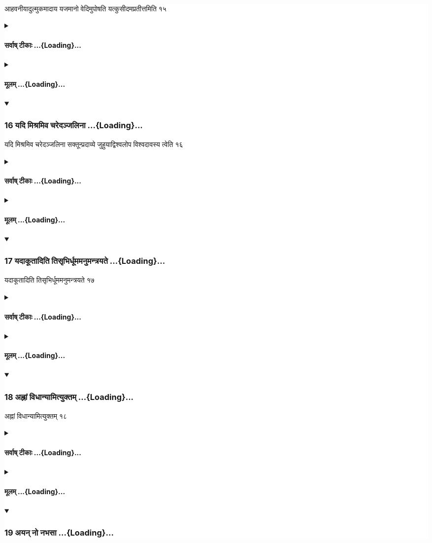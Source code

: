 आहवनीयादुल्मुकमादाय यजमानो वेदिमुपोषति यत्कुसीदमप्रतीत्तमिति १५
</details>
</div>
<div class="js_include collapsed" newlevelforh1="4" title="सर्वाष् टीकाः" unfilled url="/vedAH_yajuH/taittirIyam/sUtram/ApastambaH/shrautam/sarvASh_TIkAH/13/24/15_AhavanIyAdulmukamAdAya_yajamAno_vedimupoShati.md">
<details><summary><h4>सर्वाष् टीकाः ...{Loading}...</h4></summary></details>
</div>
<div class="js_include collapsed" newlevelforh1="4" title="मूलम्" unfilled url="/vedAH_yajuH/taittirIyam/sUtram/ApastambaH/shrautam/mUlam/13/24/15_AhavanIyAdulmukamAdAya_yajamAno_vedimupoShati.md">
<details><summary><h4>मूलम् ...{Loading}...</h4></summary></details>
</div>
<div class="js_include" includetitle="true" newlevelforh1="3" unfilled url="/vedAH_yajuH/taittirIyam/sUtram/ApastambaH/shrautam/vishvAsa-prastutiH/13/24/16_yadi_mishramiva_charedanjalinA.md">
<details open><summary><h3>16 यदि मिश्रमिव चरेदञ्जलिना ...{Loading}...</h3></summary>

यदि मिश्रमिव चरेदञ्जलिना सक्तून्प्रदाव्ये जुहुयाद्विश्वलोप विश्वदावस्य त्वेति १६
</details>
</div>
<div class="js_include collapsed" newlevelforh1="4" title="सर्वाष् टीकाः" unfilled url="/vedAH_yajuH/taittirIyam/sUtram/ApastambaH/shrautam/sarvASh_TIkAH/13/24/16_yadi_mishramiva_charedanjalinA.md">
<details><summary><h4>सर्वाष् टीकाः ...{Loading}...</h4></summary></details>
</div>
<div class="js_include collapsed" newlevelforh1="4" title="मूलम्" unfilled url="/vedAH_yajuH/taittirIyam/sUtram/ApastambaH/shrautam/mUlam/13/24/16_yadi_mishramiva_charedanjalinA.md">
<details><summary><h4>मूलम् ...{Loading}...</h4></summary></details>
</div>
<div class="js_include" includetitle="true" newlevelforh1="3" unfilled url="/vedAH_yajuH/taittirIyam/sUtram/ApastambaH/shrautam/vishvAsa-prastutiH/13/24/17_yadAkUtAditi_tisRbhirdhUmamanumantrayate.md">
<details open><summary><h3>17 यदाकूतादिति तिसृभिर्धूममनुमन्त्रयते ...{Loading}...</h3></summary>

यदाकूतादिति तिसृभिर्धूममनुमन्त्रयते १७
</details>
</div>
<div class="js_include collapsed" newlevelforh1="4" title="सर्वाष् टीकाः" unfilled url="/vedAH_yajuH/taittirIyam/sUtram/ApastambaH/shrautam/sarvASh_TIkAH/13/24/17_yadAkUtAditi_tisRbhirdhUmamanumantrayate.md">
<details><summary><h4>सर्वाष् टीकाः ...{Loading}...</h4></summary></details>
</div>
<div class="js_include collapsed" newlevelforh1="4" title="मूलम्" unfilled url="/vedAH_yajuH/taittirIyam/sUtram/ApastambaH/shrautam/mUlam/13/24/17_yadAkUtAditi_tisRbhirdhUmamanumantrayate.md">
<details><summary><h4>मूलम् ...{Loading}...</h4></summary></details>
</div>
<div class="js_include" includetitle="true" newlevelforh1="3" unfilled url="/vedAH_yajuH/taittirIyam/sUtram/ApastambaH/shrautam/vishvAsa-prastutiH/13/24/18_ahnAM_vidhAnyAmityuktam.md">
<details open><summary><h3>18 अह्नां विधान्यामित्युक्तम् ...{Loading}...</h3></summary>

अह्नां विधान्यामित्युक्तम् १८
</details>
</div>
<div class="js_include collapsed" newlevelforh1="4" title="सर्वाष् टीकाः" unfilled url="/vedAH_yajuH/taittirIyam/sUtram/ApastambaH/shrautam/sarvASh_TIkAH/13/24/18_ahnAM_vidhAnyAmityuktam.md">
<details><summary><h4>सर्वाष् टीकाः ...{Loading}...</h4></summary></details>
</div>
<div class="js_include collapsed" newlevelforh1="4" title="मूलम्" unfilled url="/vedAH_yajuH/taittirIyam/sUtram/ApastambaH/shrautam/mUlam/13/24/18_ahnAM_vidhAnyAmityuktam.md">
<details><summary><h4>मूलम् ...{Loading}...</h4></summary></details>
</div>
<div class="js_include" includetitle="true" newlevelforh1="3" unfilled url="/vedAH_yajuH/taittirIyam/sUtram/ApastambaH/shrautam/vishvAsa-prastutiH/13/24/19_ayan_no_nabhasA.md">
<details open><summary><h3>19 अयन् नो नभसा ...{Loading}...</h3></summary>
